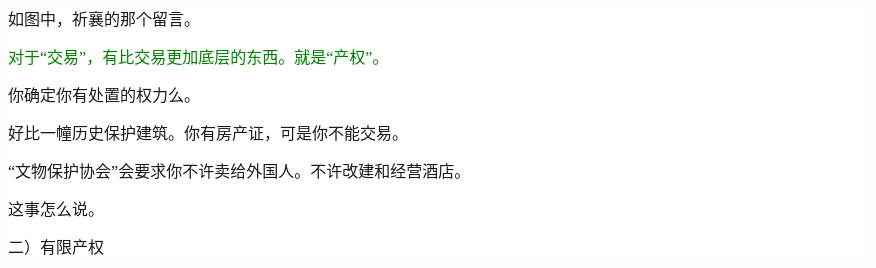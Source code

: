 <span style="font-size: 16px; line-height: 24px; font-family: 楷体;">
</span>
</p>
<p style="line-height: 24px;">
<span style="font-size: 16px; line-height: 24px; font-family: 楷体;">
          如图中，祈襄的那个留言。
         </span>
</p>
<p style="line-height: 24px;">
<span style="font-size: 16px; line-height: 24px; font-family: 楷体; color: green;">
          对于“交易”，有比交易更加底层的东西。就是“产权”。
         </span>
</p>
<p style="line-height: 24px;">
<span style="font-size: 16px; line-height: 24px; font-family: 楷体;">
          你确定你有处置的权力么。
         </span>
</p>
<p style="line-height: 24px;">
<span style="font-size: 16px; line-height: 24px; font-family: 楷体;">
</span>
</p>
<p style="line-height: 24px;">
<span style="font-size: 16px; line-height: 24px; font-family: 楷体;">
</span>
</p>
<p style="line-height: 24px;">
<span style="font-size: 16px; line-height: 24px; font-family: 楷体;">
          好比一幢历史保护建筑。你有房产证，可是你不能交易。
         </span>
</p>
<p style="line-height: 24px;">
<span style="font-size: 16px; line-height: 24px; font-family: 楷体;">
          “文物保护协会”会要求你不许卖给外国人。不许改建和经营酒店。
         </span>
</p>
<p style="line-height: 24px;">
<span style="font-size: 16px; line-height: 24px; font-family: 楷体;">
          这事怎么说。
         </span>
</p>
<p style="line-height: 24px;">
<span style="font-size: 16px; line-height: 24px; font-family: 楷体;">
</span>
</p>
<p style="line-height: 24px;">
<span style="font-size: 16px; line-height: 24px; font-family: 楷体;">
</span>
</p>
<p style="line-height: 24px;">
<span style="font-size: 16px; line-height: 24px; font-family: 楷体;">
</span>
</p>
<p style="line-height: 24px;">
<span style="font-size: 16px; line-height: 24px; font-family: 楷体;">
          二）有限产权
         </span>
</p>
<p style="line-height: 24px;">
<span style="font-size: 16px; line-height: 24px; font-family: 楷体;">
</span>
</p>
<p style="line-height: 24px;">
<span style="font-size: 16px; line-height: 24px; font-family: 楷体;">